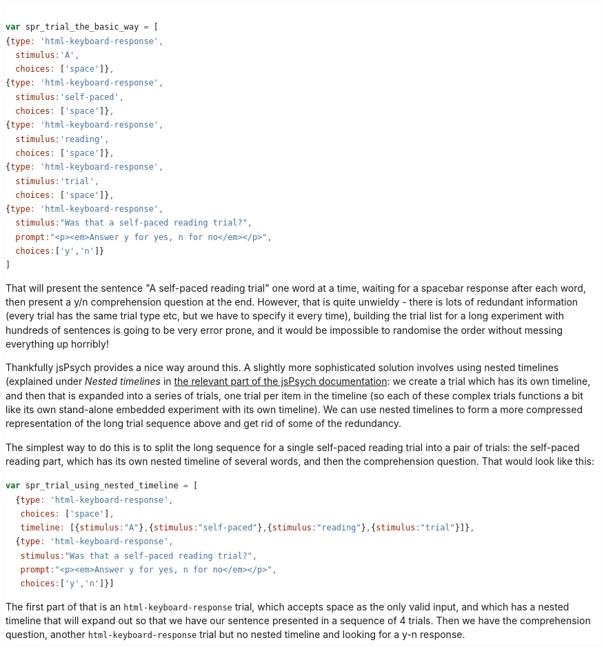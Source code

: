 ```js

var spr_trial_the_basic_way = [
{type: 'html-keyboard-response',
  stimulus:'A',
  choices: ['space']},
{type: 'html-keyboard-response',
  stimulus:'self-paced',
  choices: ['space']},
{type: 'html-keyboard-response',
  stimulus:'reading',
  choices: ['space']},
{type: 'html-keyboard-response',
  stimulus:'trial',
  choices: ['space']},
{type: 'html-keyboard-response',
  stimulus:"Was that a self-paced reading trial?",
  prompt:"<p><em>Answer y for yes, n for no</em></p>",
  choices:['y','n']}
]
```

That will present the sentence "A self-paced reading trial" one word at a time,
waiting for a spacebar response after each word, then present a y/n comprehension question at the end. However, that is quite unwieldy - there is lots of redundant information (every trial has the same trial type etc, but we have to specify it every time), building the trial list for a long experiment with hundreds of sentences is going to be very error prone, and it would be impossible to randomise the order without messing everything up horribly!

Thankfully jsPsych provides a nice way around this. A slightly more sophisticated solution involves using nested timelines (explained under *Nested timelines* in [the relevant part of the jsPsych documentation](https://www.jspsych.org/overview/timeline/): we create a trial which has its own timeline, and then that is expanded into a series of trials, one trial per item
in the timeline (so each of these complex trials functions a bit like its own stand-alone embedded experiment with its own timeline). We can use nested timelines to form a more compressed representation of the long trial sequence above and get rid of some of the redundancy.

The simplest way to do this is to split the long sequence for a single self-paced reading trial into a pair of trials: the self-paced reading part, which has its own nested timeline of several words, and then the comprehension question. That would look like this:

```js
var spr_trial_using_nested_timeline = [
  {type: 'html-keyboard-response',
   choices: ['space'],
   timeline: [{stimulus:"A"},{stimulus:"self-paced"},{stimulus:"reading"},{stimulus:"trial"}]},
  {type: 'html-keyboard-response',
   stimulus:"Was that a self-paced reading trial?",
   prompt:"<p><em>Answer y for yes, n for no</em></p>",
   choices:['y','n']}]
```

The first part of that is an `html-keyboard-response` trial, which accepts space as the only valid input, and which has a nested timeline that will expand out so that we have our sentence presented in a sequence of 4 trials. Then we have the comprehension question, another `html-keyboard-response` trial but no nested timeline and looking for a y-n response.
